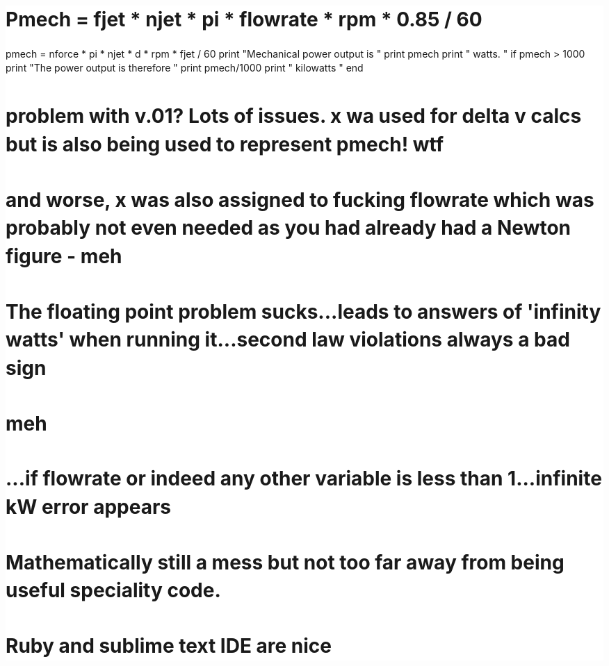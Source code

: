 # Pmech = fjet * njet * pi * flowrate * rpm * 0.85 / 60
pmech = nforce * pi * njet * d * rpm * fjet / 60
	print "Mechanical power output is "
	print pmech
	print " watts.  "
if pmech > 1000
 	print "The power output is therefore "
 	print pmech/1000
 	print " kilowatts "
 end

# problem with v.01? Lots of issues. x wa used for delta v calcs but is also being used to represent pmech! wtf
# and worse, x was also assigned to fucking flowrate which was probably not even needed as you had already had a Newton figure - meh
#
# The floating point problem sucks...leads to answers of 'infinity watts' when running it...second law violations always a bad sign
# meh
# ...if flowrate or indeed any other variable is less than 1...infinite kW error appears 
# Mathematically still a mess but not too far away from being useful speciality code.
# Ruby and sublime text IDE are nice
